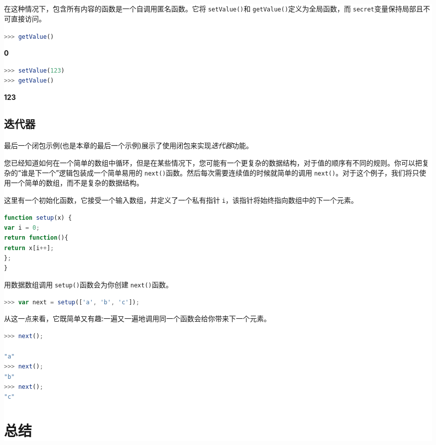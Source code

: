 在这种情况下，包含所有内容的函数是一个自调用匿名函数。它将 `setValue()`和 `getValue()`定义为全局函数，而 `secret`变量保持局部且不可直接访问。

```js
>>> getValue()

```

**0**

```js
>>> setValue(123)
>>> getValue()

```

**123**

## 迭代器

最后一个闭包示例(也是本章的最后一个示例)展示了使用闭包来实现*迭代器*功能。

您已经知道如何在一个简单的数组中循环，但是在某些情况下，您可能有一个更复杂的数据结构，对于值的顺序有不同的规则。你可以把复杂的“谁是下一个”逻辑包装成一个简单易用的 `next()`函数。然后每次需要连续值的时候就简单的调用 `next()`。对于这个例子，我们将只使用一个简单的数组，而不是复杂的数据结构。

这里有一个初始化函数，它接受一个输入数组，并定义了一个私有指针 `i`，该指针将始终指向数组中的下一个元素。

```js
function setup(x) {
var i = 0;
return function(){
return x[i++];
};
}

```

用数据数组调用 `setup()`函数会为你创建 `next()`函数。

```js
>>> var next = setup(['a', 'b', 'c']);

```

从这一点来看，它既简单又有趣:一遍又一遍地调用同一个函数会给你带来下一个元素。

```js
>>> next();

"a"
>>> next();
"b"
>>> next();
"c"

```

# 总结
